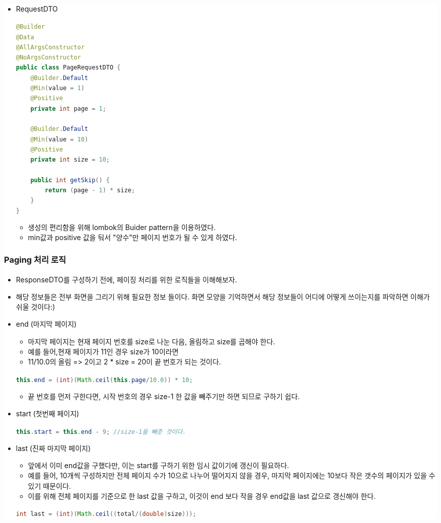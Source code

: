 - RequestDTO

  ```java
  @Builder
  @Data
  @AllArgsConstructor
  @NoArgsConstructor
  public class PageRequestDTO {
      @Builder.Default
      @Min(value = 1)
      @Positive
      private int page = 1;
      
      @Builder.Default
      @Min(value = 10)
      @Positive
      private int size = 10;
      
      public int getSkip() {
          return (page - 1) * size;
      }
  }
  ```

  - 생성의 편리함을 위해  lombok의 Buider pattern을 이용하였다.
  - min값과 positive 값을 둬서 "양수"만 페이지 번호가 될 수 있게 하였다.

### Paging 처리 로직

- ResponseDTO를 구성하기 전에, 페이징 처리를 위한 로직들을 이해해보자.

- 해당 정보들은 전부 화면을 그리기 위해 필요한 정보 들이다. 화면 모양을 기억하면서 해당 정보들이 어디에 어떻게 쓰이는지를 파악하면 이해가 쉬울 것이다:)

- end (마지막 페이지)

  - 마지막 페이지는 현재 페이지 번호를 size로 나눈 다음, 올림하고 size를 곱해야 한다.
  - 예를 들어,현재 페이지가 11인 경우 size가 10이라면
  - 11/10.0의 올림 => 2이고 2 * size = 20이 끝 번호가 되는 것이다.

  ```java
  this.end = (int)(Math.ceil(this.page/10.0)) * 10;
  ```

  - 끝 번호를 먼저 구한다면, 시작 번호의 경우 size-1 한 값을 빼주기만 하면 되므로 구하기 쉽다. 

- start (첫번째 페이지)

  ```java
  this.start = this.end - 9; //size-1을 빼준 것이다.
  ```

- last (진짜 마지막 페이지)

  - 앞에서 이미 end값을 구했다만, 이는 start를 구하기 위한 임시 값이기에 갱신이 필요하다.
  - 예를 들어, 10개씩 구성하지만 전체 페이지 수가 10으로 나누어 떨어지지 않을 경우, 마지막 페이지에는 10보다 작은 갯수의 페이지가 있을 수 있기 때문이다.
  - 이를 위해 전체 페이지를 기준으로 한 last 값을 구하고, 이것이 end 보다 작을 경우 end값을 last 값으로 갱신해야 한다.

  ```java
  int last = (int)(Math.ceil((total/(double)size)));
  ```
